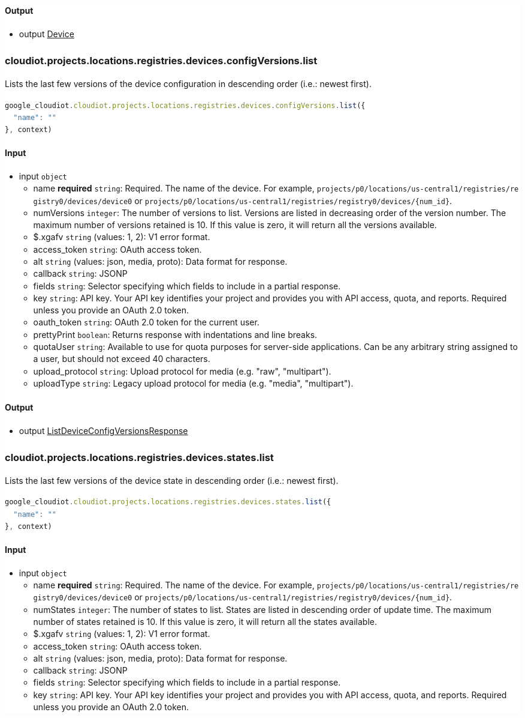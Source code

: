 #### Output
* output [Device](#device)

### cloudiot.projects.locations.registries.devices.configVersions.list
Lists the last few versions of the device configuration in descending order (i.e.: newest first).


```js
google_cloudiot.cloudiot.projects.locations.registries.devices.configVersions.list({
  "name": ""
}, context)
```

#### Input
* input `object`
  * name **required** `string`: Required. The name of the device. For example, `projects/p0/locations/us-central1/registries/registry0/devices/device0` or `projects/p0/locations/us-central1/registries/registry0/devices/{num_id}`.
  * numVersions `integer`: The number of versions to list. Versions are listed in decreasing order of the version number. The maximum number of versions retained is 10. If this value is zero, it will return all the versions available.
  * $.xgafv `string` (values: 1, 2): V1 error format.
  * access_token `string`: OAuth access token.
  * alt `string` (values: json, media, proto): Data format for response.
  * callback `string`: JSONP
  * fields `string`: Selector specifying which fields to include in a partial response.
  * key `string`: API key. Your API key identifies your project and provides you with API access, quota, and reports. Required unless you provide an OAuth 2.0 token.
  * oauth_token `string`: OAuth 2.0 token for the current user.
  * prettyPrint `boolean`: Returns response with indentations and line breaks.
  * quotaUser `string`: Available to use for quota purposes for server-side applications. Can be any arbitrary string assigned to a user, but should not exceed 40 characters.
  * upload_protocol `string`: Upload protocol for media (e.g. "raw", "multipart").
  * uploadType `string`: Legacy upload protocol for media (e.g. "media", "multipart").

#### Output
* output [ListDeviceConfigVersionsResponse](#listdeviceconfigversionsresponse)

### cloudiot.projects.locations.registries.devices.states.list
Lists the last few versions of the device state in descending order (i.e.: newest first).


```js
google_cloudiot.cloudiot.projects.locations.registries.devices.states.list({
  "name": ""
}, context)
```

#### Input
* input `object`
  * name **required** `string`: Required. The name of the device. For example, `projects/p0/locations/us-central1/registries/registry0/devices/device0` or `projects/p0/locations/us-central1/registries/registry0/devices/{num_id}`.
  * numStates `integer`: The number of states to list. States are listed in descending order of update time. The maximum number of states retained is 10. If this value is zero, it will return all the states available.
  * $.xgafv `string` (values: 1, 2): V1 error format.
  * access_token `string`: OAuth access token.
  * alt `string` (values: json, media, proto): Data format for response.
  * callback `string`: JSONP
  * fields `string`: Selector specifying which fields to include in a partial response.
  * key `string`: API key. Your API key identifies your project and provides you with API access, quota, and reports. Required unless you provide an OAuth 2.0 token.